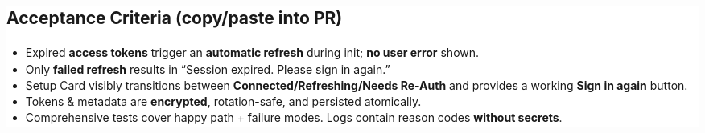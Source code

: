 
## Acceptance Criteria (copy/paste into PR)

- Expired **access tokens** trigger an **automatic refresh** during init; **no user error** shown.
- Only **failed refresh** results in “Session expired. Please sign in again.”
- Setup Card visibly transitions between **Connected/Refreshing/Needs Re-Auth** and provides a working **Sign in again** button.
- Tokens & metadata are **encrypted**, rotation-safe, and persisted atomically.
- Comprehensive tests cover happy path + failure modes. Logs contain reason codes **without secrets**.
